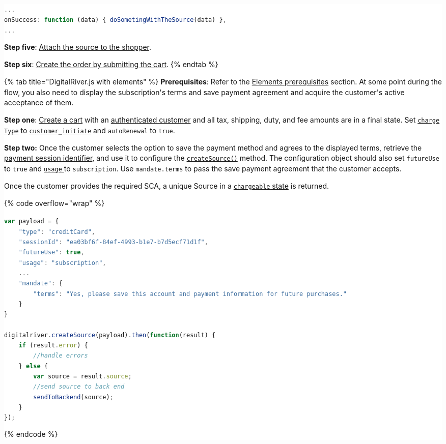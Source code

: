 ```javascript
...
onSuccess: function (data) { doSometingWithTheSource(data) },
...
```

**Step five**: [Attach the source to the shopper](sources/#attaching-a-payment-method-to-a-customer-or-payment-option).&#x20;

**Step six**: [Create the order by submitting the cart](../shopper-apis/cart/submitting-a-cart/).
{% endtab %}

{% tab title="DigitalRiver.js with elements" %}
**Prerequisites**: Refer to the [Elements prerequisites](building-your-workflows.md#elements-prerequisites) section. At some point during the flow, you also need to display the subscription's terms and save payment agreement and acquire the customer's active acceptance of them.

**Step one**: [Create a cart](../shopper-apis/cart/creating-or-updating-a-cart/#creating-a-cart) with an [authenticated customer](../resources/API-structure/#authentication) and all tax, shipping, duty, and fee amounts are in a final state. Set [`chargeType`](broken-reference) to [`customer_initiate`](../shopper-apis/cart/submitting-a-cart/initiating-a-charge.md) and `autoRenewal` to `true`.

**Step two:** Once the customer selects the option to save the payment method and agrees to the displayed terms, retrieve the [payment session identifier](../shopper-apis/cart/payment-sessions.md#enable-payment-sessions), and use it to configure the [`createSource()`](../general-resources/reference/digitalriver-object.md#creating-sources) method. The configuration object should also set `futureUse` to `true` and [`usage` ](payments-solutions/drop-in/drop-in-integration-guide.md#specifying-a-sources-future-use)to `subscription`. Use `mandate.terms` to pass the save payment agreement that the customer accepts.

Once the customer provides the required SCA, a unique Source in a [`chargeable` state](sources/#source-state) is returned.&#x20;

{% code overflow="wrap" %}
```javascript
var payload = {
    "type": "creditCard",
    "sessionId": "ea03bf6f-84ef-4993-b1e7-b7d5ecf71d1f",
    "futureUse": true,
    "usage": "subscription",
    ...
    "mandate": {
        "terms": "Yes, please save this account and payment information for future purchases."
    }
}
  
digitalriver.createSource(payload).then(function(result) {
    if (result.error) {
        //handle errors
    } else {
        var source = result.source;
        //send source to back end
        sendToBackend(source);
    }
});
```
{% endcode %}
